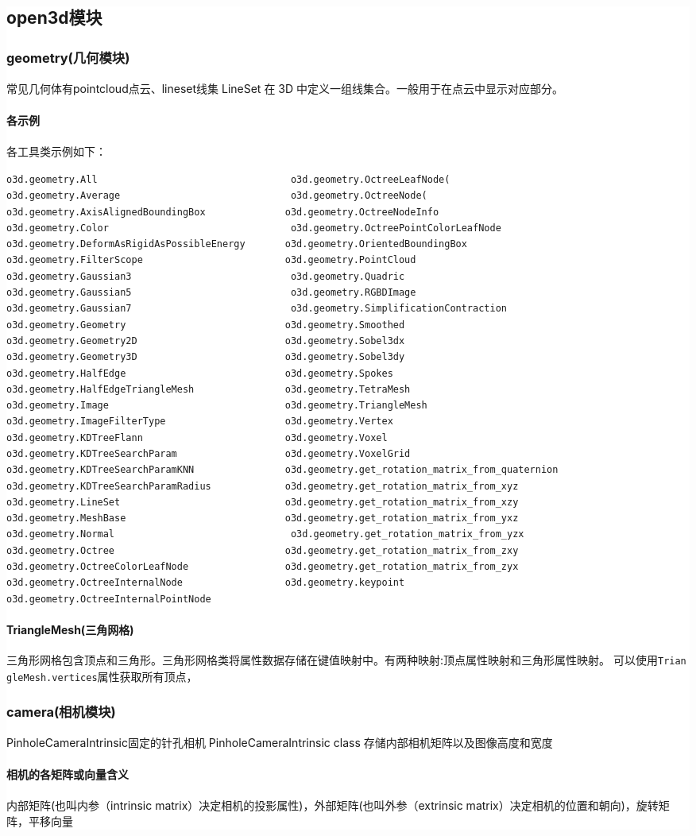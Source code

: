 ## open3d模块

### geometry(几何模块)

常见几何体有pointcloud点云、lineset线集
LineSet 在 3D 中定义一组线集合。一般用于在点云中显示对应部分。

#### 各示例
各工具类示例如下：
```
o3d.geometry.All                                  o3d.geometry.OctreeLeafNode(
o3d.geometry.Average                              o3d.geometry.OctreeNode(
o3d.geometry.AxisAlignedBoundingBox              o3d.geometry.OctreeNodeInfo
o3d.geometry.Color                                o3d.geometry.OctreePointColorLeafNode
o3d.geometry.DeformAsRigidAsPossibleEnergy       o3d.geometry.OrientedBoundingBox
o3d.geometry.FilterScope                         o3d.geometry.PointCloud
o3d.geometry.Gaussian3                            o3d.geometry.Quadric
o3d.geometry.Gaussian5                            o3d.geometry.RGBDImage
o3d.geometry.Gaussian7                            o3d.geometry.SimplificationContraction
o3d.geometry.Geometry                            o3d.geometry.Smoothed
o3d.geometry.Geometry2D                          o3d.geometry.Sobel3dx
o3d.geometry.Geometry3D                          o3d.geometry.Sobel3dy
o3d.geometry.HalfEdge                            o3d.geometry.Spokes
o3d.geometry.HalfEdgeTriangleMesh                o3d.geometry.TetraMesh
o3d.geometry.Image                               o3d.geometry.TriangleMesh
o3d.geometry.ImageFilterType                     o3d.geometry.Vertex
o3d.geometry.KDTreeFlann                         o3d.geometry.Voxel
o3d.geometry.KDTreeSearchParam                   o3d.geometry.VoxelGrid
o3d.geometry.KDTreeSearchParamKNN                o3d.geometry.get_rotation_matrix_from_quaternion
o3d.geometry.KDTreeSearchParamRadius             o3d.geometry.get_rotation_matrix_from_xyz
o3d.geometry.LineSet                             o3d.geometry.get_rotation_matrix_from_xzy
o3d.geometry.MeshBase                            o3d.geometry.get_rotation_matrix_from_yxz
o3d.geometry.Normal                               o3d.geometry.get_rotation_matrix_from_yzx
o3d.geometry.Octree                              o3d.geometry.get_rotation_matrix_from_zxy
o3d.geometry.OctreeColorLeafNode                 o3d.geometry.get_rotation_matrix_from_zyx
o3d.geometry.OctreeInternalNode                  o3d.geometry.keypoint
o3d.geometry.OctreeInternalPointNode
```

#### TriangleMesh(三角网格)
三角形网格包含顶点和三角形。三角形网格类将属性数据存储在键值映射中。有两种映射:顶点属性映射和三角形属性映射。
可以使用`TriangleMesh.vertices`属性获取所有顶点，
### camera(相机模块)

PinholeCameraIntrinsic固定的针孔相机
PinholeCameraIntrinsic class 存储内部相机矩阵以及图像高度和宽度

#### 相机的各矩阵或向量含义

内部矩阵(也叫内参（intrinsic matrix）决定相机的投影属性)，外部矩阵(也叫外参（extrinsic matrix）决定相机的位置和朝向)，旋转矩阵，平移向量
